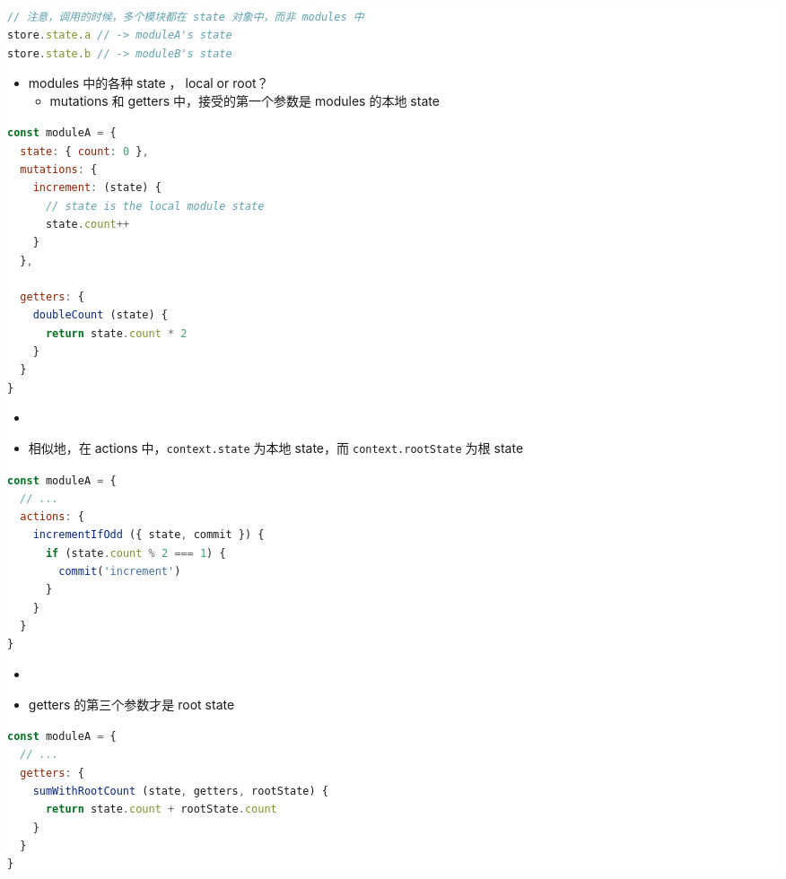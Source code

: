 ```js
// 注意，调用的时候，多个模块都在 state 对象中，而非 modules 中
store.state.a // -> moduleA's state
store.state.b // -> moduleB's state
```

- modules 中的各种 state ， local or root？
  * mutations 和 getters 中，接受的第一个参数是 modules 的本地 state

```js
const moduleA = {
  state: { count: 0 },
  mutations: {
    increment: (state) {
      // state is the local module state
      state.count++
    }
  },

  getters: {
    doubleCount (state) {
      return state.count * 2
    }
  }
}
```

- 
* 相似地，在 actions 中，`context.state` 为本地 state，而 `context.rootState` 为根 state

```js
const moduleA = {
  // ...
  actions: {
    incrementIfOdd ({ state, commit }) {
      if (state.count % 2 === 1) {
        commit('increment')
      }
    }
  }
}
```

- 
* getters 的第三个参数才是 root state

```js
const moduleA = {
  // ...
  getters: {
    sumWithRootCount (state, getters, rootState) {
      return state.count + rootState.count
    }
  }
}
```
